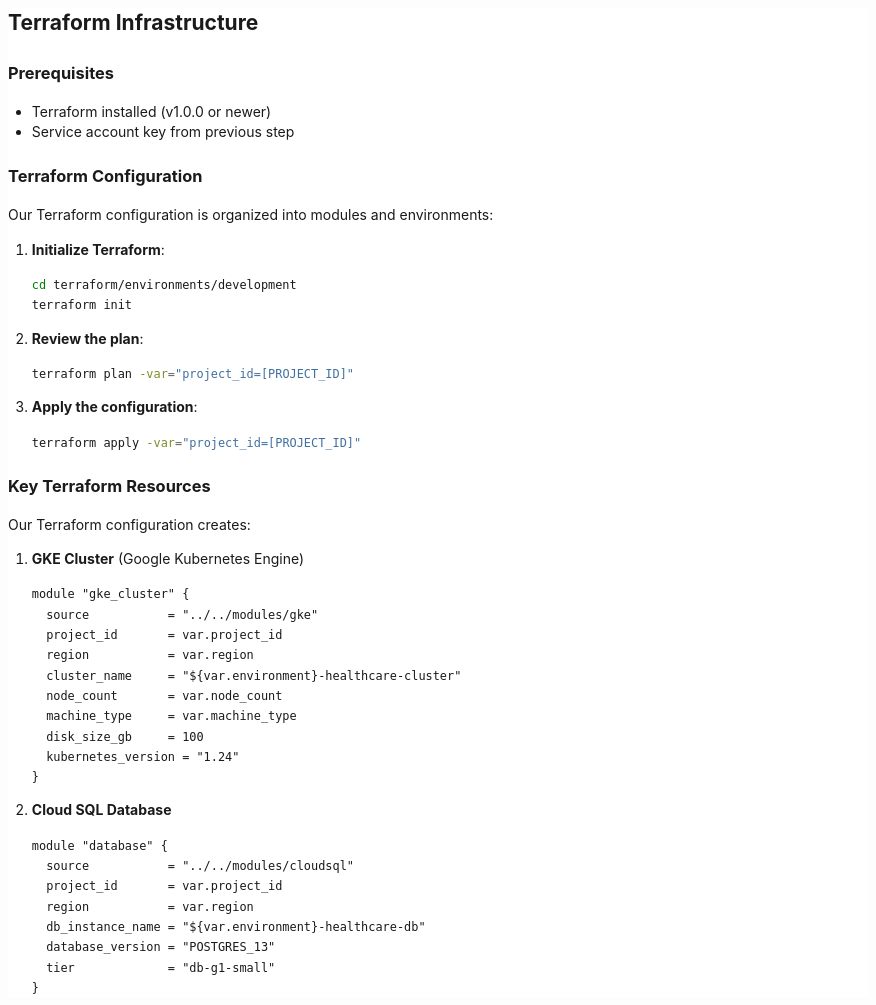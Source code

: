 ## Terraform Infrastructure

### Prerequisites
- Terraform installed (v1.0.0 or newer)
- Service account key from previous step

### Terraform Configuration

Our Terraform configuration is organized into modules and environments:

1. **Initialize Terraform**:
   ```bash
   cd terraform/environments/development
   terraform init
   ```

2. **Review the plan**:
   ```bash
   terraform plan -var="project_id=[PROJECT_ID]"
   ```

3. **Apply the configuration**:
   ```bash
   terraform apply -var="project_id=[PROJECT_ID]"
   ```

### Key Terraform Resources

Our Terraform configuration creates:

1. **GKE Cluster** (Google Kubernetes Engine)
   ```hcl
   module "gke_cluster" {
     source           = "../../modules/gke"
     project_id       = var.project_id
     region           = var.region
     cluster_name     = "${var.environment}-healthcare-cluster"
     node_count       = var.node_count
     machine_type     = var.machine_type
     disk_size_gb     = 100
     kubernetes_version = "1.24"
   }
   ```

2. **Cloud SQL Database**
   ```hcl
   module "database" {
     source           = "../../modules/cloudsql"
     project_id       = var.project_id
     region           = var.region
     db_instance_name = "${var.environment}-healthcare-db"
     database_version = "POSTGRES_13"
     tier             = "db-g1-small"
   }
   ```
